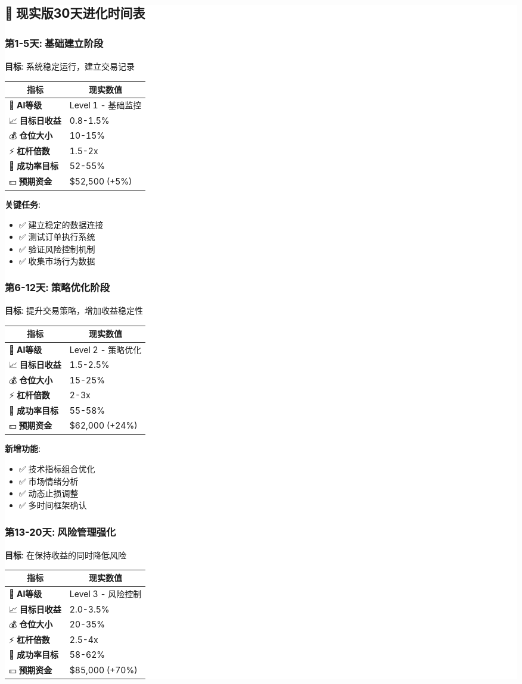 
## 📅 现实版30天进化时间表

### 第1-5天: 基础建立阶段
**目标**: 系统稳定运行，建立交易记录

| 指标 | 现实数值 |
|------|----------|
| 🎯 **AI等级** | Level 1 - 基础监控 |
| 📈 **目标日收益** | 0.8-1.5% |
| 💰 **仓位大小** | 10-15% |
| ⚡ **杠杆倍数** | 1.5-2x |
| 🎲 **成功率目标** | 52-55% |
| 💵 **预期资金** | $52,500 (+5%) |

**关键任务**:
- ✅ 建立稳定的数据连接
- ✅ 测试订单执行系统
- ✅ 验证风险控制机制
- ✅ 收集市场行为数据

### 第6-12天: 策略优化阶段
**目标**: 提升交易策略，增加收益稳定性

| 指标 | 现实数值 |
|------|----------|
| 🎯 **AI等级** | Level 2 - 策略优化 |
| 📈 **目标日收益** | 1.5-2.5% |
| 💰 **仓位大小** | 15-25% |
| ⚡ **杠杆倍数** | 2-3x |
| 🎲 **成功率目标** | 55-58% |
| 💵 **预期资金** | $62,000 (+24%) |

**新增功能**:
- ✅ 技术指标组合优化
- ✅ 市场情绪分析
- ✅ 动态止损调整
- ✅ 多时间框架确认

### 第13-20天: 风险管理强化
**目标**: 在保持收益的同时降低风险

| 指标 | 现实数值 |
|------|----------|
| 🎯 **AI等级** | Level 3 - 风险控制 |
| 📈 **目标日收益** | 2.0-3.5% |
| 💰 **仓位大小** | 20-35% |
| ⚡ **杠杆倍数** | 2.5-4x |
| 🎲 **成功率目标** | 58-62% |
| 💵 **预期资金** | $85,000 (+70%) |
